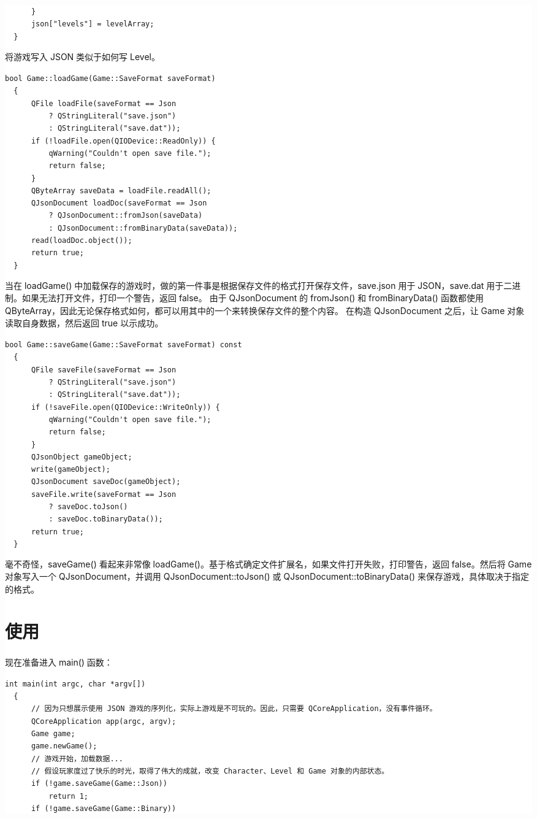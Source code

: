 ```
      }
      json["levels"] = levelArray;
  }
```
将游戏写入 JSON 类似于如何写 Level。
```
bool Game::loadGame(Game::SaveFormat saveFormat)
  {
      QFile loadFile(saveFormat == Json
          ? QStringLiteral("save.json")
          : QStringLiteral("save.dat"));
      if (!loadFile.open(QIODevice::ReadOnly)) {
          qWarning("Couldn't open save file.");
          return false;
      }
      QByteArray saveData = loadFile.readAll();
      QJsonDocument loadDoc(saveFormat == Json
          ? QJsonDocument::fromJson(saveData)
          : QJsonDocument::fromBinaryData(saveData));
      read(loadDoc.object());
      return true;
  }
```
当在 loadGame() 中加载保存的游戏时，做的第一件事是根据保存文件的格式打开保存文件，save.json 用于 JSON，save.dat 用于二进制。如果无法打开文件，打印一个警告，返回 false。
由于 QJsonDocument 的 fromJson() 和 fromBinaryData() 函数都使用 QByteArray，因此无论保存格式如何，都可以用其中的一个来转换保存文件的整个内容。
在构造 QJsonDocument 之后，让 Game 对象读取自身数据，然后返回 true 以示成功。
```
bool Game::saveGame(Game::SaveFormat saveFormat) const
  {
      QFile saveFile(saveFormat == Json
          ? QStringLiteral("save.json")
          : QStringLiteral("save.dat"));
      if (!saveFile.open(QIODevice::WriteOnly)) {
          qWarning("Couldn't open save file.");
          return false;
      }
      QJsonObject gameObject;
      write(gameObject);
      QJsonDocument saveDoc(gameObject);
      saveFile.write(saveFormat == Json
          ? saveDoc.toJson()
          : saveDoc.toBinaryData());
      return true;
  }
```
毫不奇怪，saveGame() 看起来非常像 loadGame()。基于格式确定文件扩展名，如果文件打开失败，打印警告，返回 false。然后将 Game 对象写入一个 QJsonDocument，并调用 QJsonDocument::toJson() 或 QJsonDocument::toBinaryData() 来保存游戏，具体取决于指定的格式。
# 使用
现在准备进入 main() 函数：
```
int main(int argc, char *argv[])
  {
      // 因为只想展示使用 JSON 游戏的序列化，实际上游戏是不可玩的。因此，只需要 QCoreApplication，没有事件循环。
      QCoreApplication app(argc, argv);
      Game game;
      game.newGame();
      // 游戏开始，加载数据...
      // 假设玩家度过了快乐的时光，取得了伟大的成就，改变 Character、Level 和 Game 对象的内部状态。
      if (!game.saveGame(Game::Json))
          return 1;
      if (!game.saveGame(Game::Binary))
```
